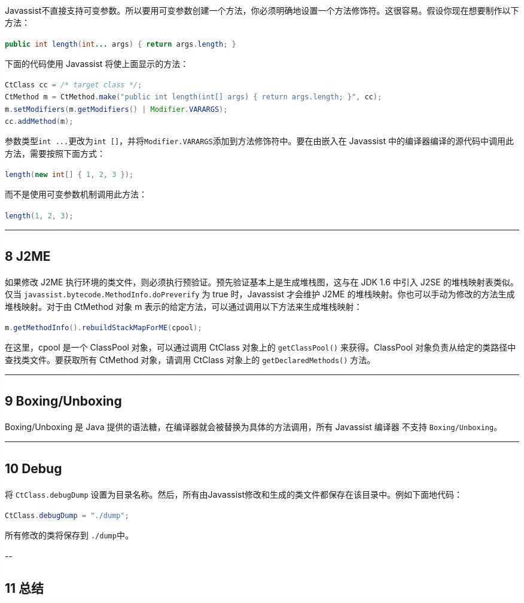 Javassist不直接支持可变参数。所以要用可变参数创建一个方法，你必须明确地设置一个方法修饰符。这很容易。假设你现在想要制作以下方法：

```java
public int length(int... args) { return args.length; }
```

下面的代码使用 Javassist 将使上面显示的方法：

```java
CtClass cc = /* target class */;
CtMethod m = CtMethod.make("public int length(int[] args) { return args.length; }", cc);
m.setModifiers(m.getModifiers() | Modifier.VARARGS);
cc.addMethod(m);
```
参数类型`int ...`更改为`int []`，并将`Modifier.VARARGS`添加到方法修饰符中。要在由嵌入在 Javassist 中的编译器编译的源代码中调用此方法，需要按照下面方式：

```java
length(new int[] { 1, 2, 3 });
```

而不是使用可变参数机制调用此方法：

```java
length(1, 2, 3);
```

---
## 8 J2ME

如果修改 J2ME 执行环境的类文件，则必须执行预验证。预先验证基本上是生成堆栈图，这与在 JDK 1.6 中引入 J2SE 的堆栈映射表类似。仅当 `javassist.bytecode.MethodInfo.doPreverify` 为 true 时，Javassist 才会维护 J2ME 的堆栈映射。你也可以手动为修改的方法生成堆栈映射。对于由 CtMethod 对象 m 表示的给定方法，可以通过调用以下方法来生成堆栈映射：

```java
m.getMethodInfo().rebuildStackMapForME(cpool);
```

在这里，cpool 是一个 ClassPool 对象，可以通过调用 CtClass 对象上的 `getClassPool()` 来获得。ClassPool 对象负责从给定的类路径中查找类文件。要获取所有 CtMethod 对象，请调用 CtClass 对象上的 `getDeclaredMethods()` 方法。

---
## 9 Boxing/Unboxing

Boxing/Unboxing 是 Java 提供的语法糖，在编译器就会被替换为具体的方法调用，所有 Javassist 编译器 不支持 `Boxing/Unboxing`。

---
## 10 Debug

将 `CtClass.debugDump` 设置为目录名称。然后，所有由Javassist修改和生成的类文件都保存在该目录中。例如下面地代码：

```java
CtClass.debugDump = "./dump";
```

所有修改的类将保存到 `./dump`中。

--
## 11 总结

